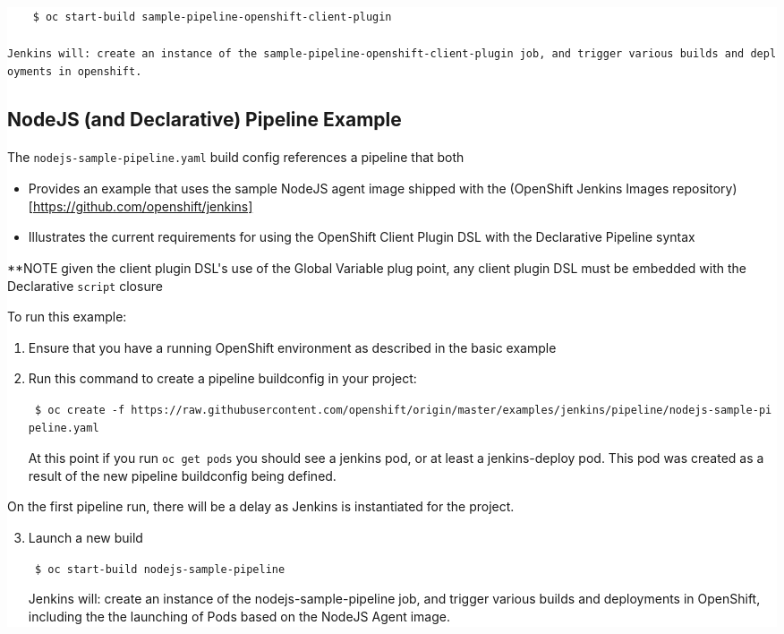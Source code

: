         $ oc start-build sample-pipeline-openshift-client-plugin

    Jenkins will: create an instance of the sample-pipeline-openshift-client-plugin job, and trigger various builds and deployments in openshift.
    
## NodeJS (and Declarative) Pipeline Example

The `nodejs-sample-pipeline.yaml` build config references a pipeline that both

* Provides an example that uses the sample NodeJS agent image shipped with the (OpenShift Jenkins Images repository)[https://github.com/openshift/jenkins]

* Illustrates the current requirements for using the OpenShift Client Plugin DSL with the Declarative Pipeline syntax

**NOTE given the client plugin DSL's use of the Global Variable plug point, any client plugin DSL must be embedded with the Declarative `script` closure

To run this example:

1. Ensure that you have a running OpenShift environment as described in the basic example

2. Run this command to create a pipeline buildconfig in your project:

        $ oc create -f https://raw.githubusercontent.com/openshift/origin/master/examples/jenkins/pipeline/nodejs-sample-pipeline.yaml

    At this point if you run `oc get pods` you should see a jenkins pod, or at least a jenkins-deploy pod. This pod was created as a result of the new pipeline buildconfig being defined.

On the first pipeline run, there will be a delay as Jenkins is instantiated for the project. 

3. Launch a new build

        $ oc start-build nodejs-sample-pipeline

    Jenkins will: create an instance of the nodejs-sample-pipeline job, and trigger various builds and deployments in OpenShift, including the 
    the launching of Pods based on the NodeJS Agent image.
    
